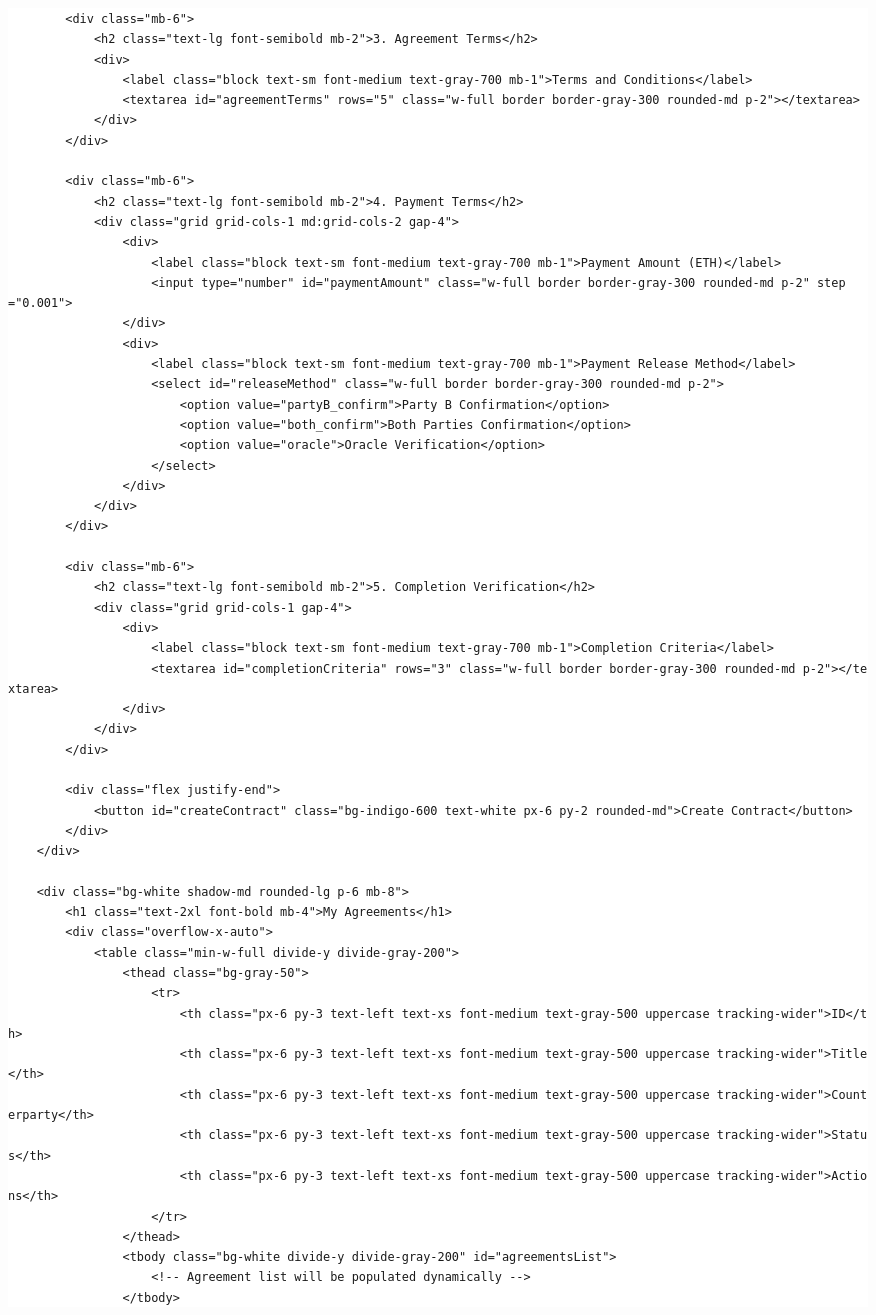             <div class="mb-6">
                <h2 class="text-lg font-semibold mb-2">3. Agreement Terms</h2>
                <div>
                    <label class="block text-sm font-medium text-gray-700 mb-1">Terms and Conditions</label>
                    <textarea id="agreementTerms" rows="5" class="w-full border border-gray-300 rounded-md p-2"></textarea>
                </div>
            </div>

            <div class="mb-6">
                <h2 class="text-lg font-semibold mb-2">4. Payment Terms</h2>
                <div class="grid grid-cols-1 md:grid-cols-2 gap-4">
                    <div>
                        <label class="block text-sm font-medium text-gray-700 mb-1">Payment Amount (ETH)</label>
                        <input type="number" id="paymentAmount" class="w-full border border-gray-300 rounded-md p-2" step="0.001">
                    </div>
                    <div>
                        <label class="block text-sm font-medium text-gray-700 mb-1">Payment Release Method</label>
                        <select id="releaseMethod" class="w-full border border-gray-300 rounded-md p-2">
                            <option value="partyB_confirm">Party B Confirmation</option>
                            <option value="both_confirm">Both Parties Confirmation</option>
                            <option value="oracle">Oracle Verification</option>
                        </select>
                    </div>
                </div>
            </div>

            <div class="mb-6">
                <h2 class="text-lg font-semibold mb-2">5. Completion Verification</h2>
                <div class="grid grid-cols-1 gap-4">
                    <div>
                        <label class="block text-sm font-medium text-gray-700 mb-1">Completion Criteria</label>
                        <textarea id="completionCriteria" rows="3" class="w-full border border-gray-300 rounded-md p-2"></textarea>
                    </div>
                </div>
            </div>

            <div class="flex justify-end">
                <button id="createContract" class="bg-indigo-600 text-white px-6 py-2 rounded-md">Create Contract</button>
            </div>
        </div>

        <div class="bg-white shadow-md rounded-lg p-6 mb-8">
            <h1 class="text-2xl font-bold mb-4">My Agreements</h1>
            <div class="overflow-x-auto">
                <table class="min-w-full divide-y divide-gray-200">
                    <thead class="bg-gray-50">
                        <tr>
                            <th class="px-6 py-3 text-left text-xs font-medium text-gray-500 uppercase tracking-wider">ID</th>
                            <th class="px-6 py-3 text-left text-xs font-medium text-gray-500 uppercase tracking-wider">Title</th>
                            <th class="px-6 py-3 text-left text-xs font-medium text-gray-500 uppercase tracking-wider">Counterparty</th>
                            <th class="px-6 py-3 text-left text-xs font-medium text-gray-500 uppercase tracking-wider">Status</th>
                            <th class="px-6 py-3 text-left text-xs font-medium text-gray-500 uppercase tracking-wider">Actions</th>
                        </tr>
                    </thead>
                    <tbody class="bg-white divide-y divide-gray-200" id="agreementsList">
                        <!-- Agreement list will be populated dynamically -->
                    </tbody>
